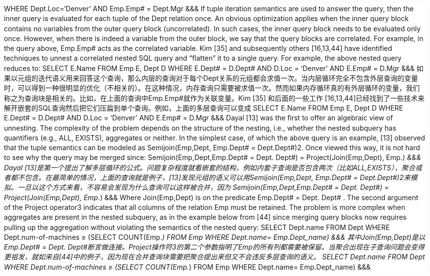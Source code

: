 WHERE Dept.Loc=‘Denver’
AND Emp.Emp# = Dept.Mgr
&&&
If tuple iteration semantics are used to answer the query, then the
inner query is evaluated for each tuple of the Dept relation once.
An obvious optimization applies when the inner query block
contains no variables from the outer query block (uncorrelated).
In such cases, the inner query block needs to be evaluated only
once. However, when there is indeed a variable from the outer
block, we say that the query blocks are correlated. For example,
in the query above, Emp.Emp# acts as the correlated variable.
Kim [35] and subsequently others [16,13,44] have identified
techniques to unnest a correlated nested SQL query and “flatten”
it to a single query. For example, the above nested query reduces
to: SELECT E.Name
FROM Emp E, Dept D
WHERE E.Dept# = D.Dept#
AND D.Loc = ‘Denver’ AND E.Emp# = D.Mgr
&&&
如果以元组的迭代语义用来回答这个查询，那么内层的查询对于每个Dept关系的元组都会求值一次。当内层循环完全不包含外层查询的变量时，可以得到一种很明显的优化（不相关的）。在这种情况，内存查询只需要被求值一次。然而如果内存循环真的有外层循环的变量，我们称之为查询块是相关的。比如，在上面的查询中Emp.Emp#就作为关联变量。Kim [35] 和后面的一些工作 [16,13,44]已经找到了一些技术来解开嵌套的SQL查询然后把它们压扁到单个查询。例如，上面的多层查询可以变成
SELECT E.Name
FROM Emp E, Dept D
WHERE E.Dept# = D.Dept#
AND D.Loc = ‘Denver’ AND E.Emp# = D.Mgr
&&&
Dayal [13] was the first to offer an algebraic view of unnesting.
The complexity of the problem depends on the structure of the
nesting, i.e., whether the nested subquery has quantifiers (e.g.,
ALL, EXISTS), aggregates or neither. In the simplest case, of
which the above query is an example, [13] observed that the tuple
semantics can be modeled as Semijoin(Emp,Dept,
Emp.Dept# = Dept.Dept#)2. Once viewed this way, it is
not hard to see why the query may be merged since:
Semijoin(Emp,Dept,Emp.Dept# = Dept. Dept#) =
Project(Join(Emp,Dept), Emp.*)
&&&
Dayal [13]是第一个提出了解多层循环的公式。问题复杂程度就看嵌套的结构，例如内套子查询是否包含两次（比如ALL,EXISTS），聚合或者都不包含。在最简单的情况，上面的查询就是例子，[13]发现元组的语义可以用Semijoin(Emp,Dept,
Emp.Dept# = Dept.Dept#)2来模拟。一旦以这个方式来看，不容易会发现为什么查询可以这样被合并，因为
Semijoin(Emp,Dept,Emp.Dept# = Dept. Dept#) = Project(Join(Emp,Dept), Emp.*)
&&&
Where Join(Emp,Dept) is on the predicate Emp.Dept# =
Dept. Dept# . The second argument of the Project operator3
indicates that all columns of the relation Emp must be retained.
The problem is more complex when aggregates are present in the
nested subquery, as in the example below from [44] since merging
query blocks now requires pulling up the aggregation without
violating the semantics of the nested query:
SELECT Dept.name
FROM Dept
WHERE Dept.num-of-machines ≥
(SELECT COUNT(Emp.*) FROM Emp
WHERE Dept.name= Emp.Dept_name)
&&&
其中Join(Emp,Dept)是以Emp.Dept# = Dept. Dept#断言做连接。Project操作符3的第二个参数指明了Emp的所有列都需要被保留。当聚合出现在子查询问题会变得更祖发，就如来自[44]中的例子，因为现在合并查询块需要把聚合提出来但又不会违反多层查询的语义。
SELECT Dept.name
FROM Dept
WHERE Dept.num-of-machines ≥
(SELECT COUNT(Emp.*) FROM Emp
WHERE Dept.name= Emp.Dept_name)
&&&